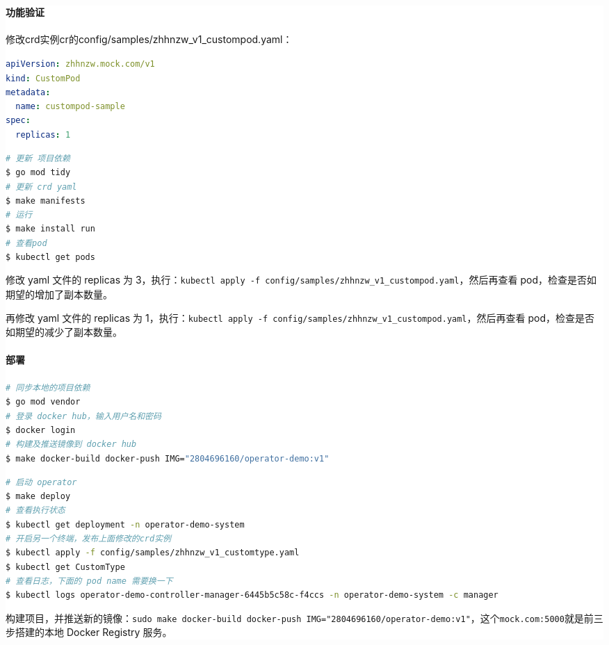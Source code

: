 #### 功能验证

修改crd实例cr的config/samples/zhhnzw_v1_custompod.yaml：

```yaml
apiVersion: zhhnzw.mock.com/v1
kind: CustomPod
metadata:
  name: custompod-sample
spec:
  replicas: 1
```

```bash
# 更新 项目依赖
$ go mod tidy
# 更新 crd yaml
$ make manifests
# 运行
$ make install run
# 查看pod
$ kubectl get pods
```

修改 yaml 文件的 replicas 为 3，执行：`kubectl apply -f config/samples/zhhnzw_v1_custompod.yaml`，然后再查看 pod，检查是否如期望的增加了副本数量。

再修改 yaml 文件的 replicas 为 1，执行：`kubectl apply -f config/samples/zhhnzw_v1_custompod.yaml`，然后再查看 pod，检查是否如期望的减少了副本数量。

#### 部署

```bash
# 同步本地的项目依赖
$ go mod vendor
# 登录 docker hub，输入用户名和密码
$ docker login
# 构建及推送镜像到 docker hub
$ make docker-build docker-push IMG="2804696160/operator-demo:v1"
```

```bash
# 启动 operator
$ make deploy
# 查看执行状态
$ kubectl get deployment -n operator-demo-system
# 开启另一个终端，发布上面修改的crd实例
$ kubectl apply -f config/samples/zhhnzw_v1_customtype.yaml
$ kubectl get CustomType
# 查看日志，下面的 pod name 需要换一下
$ kubectl logs operator-demo-controller-manager-6445b5c58c-f4ccs -n operator-demo-system -c manager
```



构建项目，并推送新的镜像：`sudo make docker-build docker-push IMG="2804696160/operator-demo:v1"`，这个`mock.com:5000`就是前三步搭建的本地 Docker Registry 服务。


